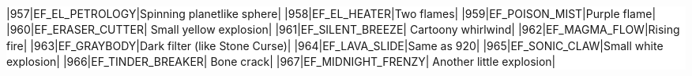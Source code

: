 |957|EF_EL_PETROLOGY|Spinning planetlike sphere|
|958|EF_EL_HEATER|Two flames|
|959|EF_POISON_MIST|Purple flame|
|960|EF_ERASER_CUTTER|	Small yellow explosion|
|961|EF_SILENT_BREEZE|	Cartoony whirlwind|
|962|EF_MAGMA_FLOW|Rising fire|
|963|EF_GRAYBODY|Dark filter (like Stone Curse)|
|964|EF_LAVA_SLIDE|Same as 920|
|965|EF_SONIC_CLAW|Small white explosion|
|966|EF_TINDER_BREAKER|	Bone crack|
|967|EF_MIDNIGHT_FRENZY|	Another little explosion|